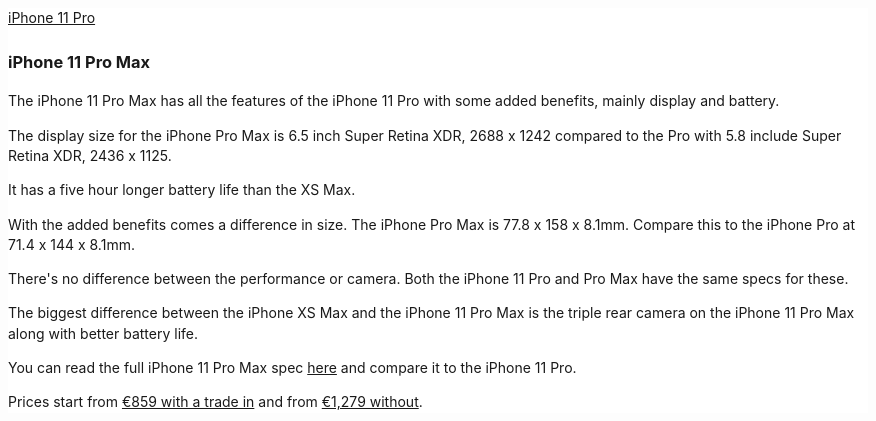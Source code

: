 [iPhone 11 Pro](https://www.apple.com/ie/shop/buy-iphone/iphone-11-pro)

### iPhone 11 Pro Max

The iPhone 11 Pro Max has all the features of the iPhone 11 Pro with some added benefits, mainly display and battery.

The display size for the iPhone Pro Max is 6.5 inch Super Retina XDR, 2688 x 1242 compared to the Pro with 5.8 include Super Retina XDR, 2436 x 1125.

It has a five hour longer battery life than the XS Max.

With the added benefits comes a difference in size. The iPhone Pro Max is 77.8 x 158 x 8.1mm. Compare this to the iPhone Pro at 71.4 x 144 x 8.1mm.

There's no difference between the performance or camera. Both the iPhone 11 Pro and Pro Max have the same specs for these.

The biggest difference between the iPhone XS Max and the iPhone 11 Pro Max is the triple rear camera on the iPhone 11 Pro Max along with better battery life.

You can read the full iPhone 11 Pro Max spec [here](https://www.apple.com/ie/iphone-11-pro/specs/) and compare it to the iPhone 11 Pro.

Prices start from [€859 with a trade in](https://www.apple.com/ie/shop/buy-iphone/iphone-11-pro) and from [€1,279 without](https://www.apple.com/ie/shop/buy-iphone/iphone-11-pro).
